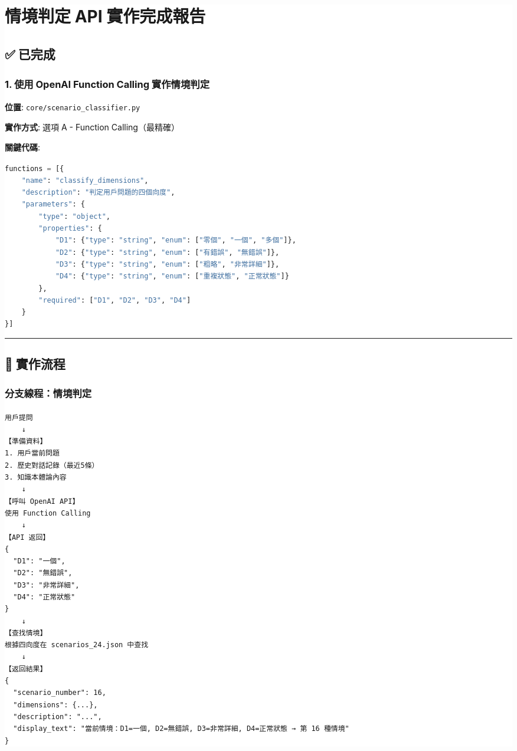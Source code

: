 # 情境判定 API 實作完成報告

## ✅ 已完成

### 1. **使用 OpenAI Function Calling 實作情境判定**

**位置**: `core/scenario_classifier.py`

**實作方式**: 選項 A - Function Calling（最精確）

**關鍵代碼**:
```python
functions = [{
    "name": "classify_dimensions",
    "description": "判定用戶問題的四個向度",
    "parameters": {
        "type": "object",
        "properties": {
            "D1": {"type": "string", "enum": ["零個", "一個", "多個"]},
            "D2": {"type": "string", "enum": ["有錯誤", "無錯誤"]},
            "D3": {"type": "string", "enum": ["粗略", "非常詳細"]},
            "D4": {"type": "string", "enum": ["重複狀態", "正常狀態"]}
        },
        "required": ["D1", "D2", "D3", "D4"]
    }
}]
```

---

## 🎯 實作流程

### 分支線程：情境判定

```
用戶提問
    ↓
【準備資料】
1. 用戶當前問題
2. 歷史對話記錄（最近5條）
3. 知識本體論內容
    ↓
【呼叫 OpenAI API】
使用 Function Calling
    ↓
【API 返回】
{
  "D1": "一個",
  "D2": "無錯誤",
  "D3": "非常詳細",
  "D4": "正常狀態"
}
    ↓
【查找情境】
根據四向度在 scenarios_24.json 中查找
    ↓
【返回結果】
{
  "scenario_number": 16,
  "dimensions": {...},
  "description": "...",
  "display_text": "當前情境：D1=一個, D2=無錯誤, D3=非常詳細, D4=正常狀態 → 第 16 種情境"
}
```